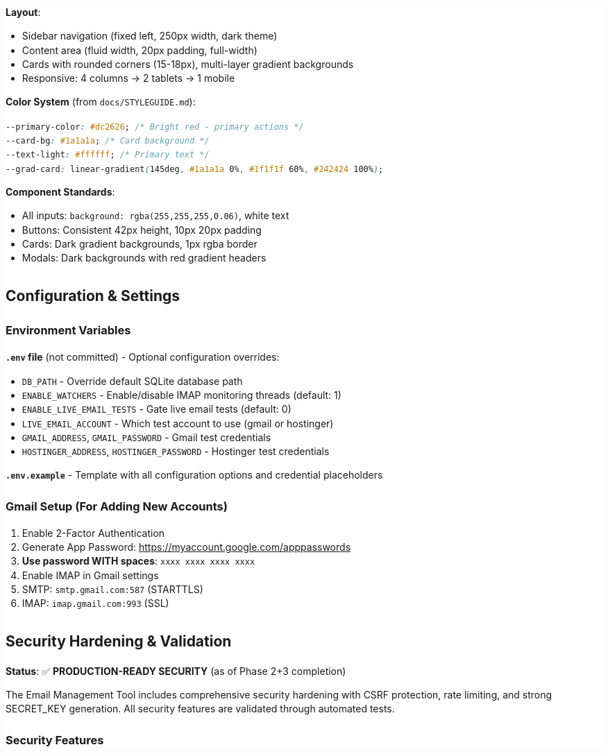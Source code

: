 **Layout**:

- Sidebar navigation (fixed left, 250px width, dark theme)
- Content area (fluid width, 20px padding, full-width)
- Cards with rounded corners (15-18px), multi-layer gradient backgrounds
- Responsive: 4 columns → 2 tablets → 1 mobile

**Color System** (from `docs/STYLEGUIDE.md`):

```css
--primary-color: #dc2626; /* Bright red - primary actions */
--card-bg: #1a1a1a; /* Card background */
--text-light: #ffffff; /* Primary text */
--grad-card: linear-gradient(145deg, #1a1a1a 0%, #1f1f1f 60%, #242424 100%);
```

**Component Standards**:

- All inputs: `background: rgba(255,255,255,0.06)`, white text
- Buttons: Consistent 42px height, 10px 20px padding
- Cards: Dark gradient backgrounds, 1px rgba border
- Modals: Dark backgrounds with red gradient headers

## Configuration & Settings

### Environment Variables

**`.env` file** (not committed) - Optional configuration overrides:
- `DB_PATH` - Override default SQLite database path
- `ENABLE_WATCHERS` - Enable/disable IMAP monitoring threads (default: 1)
- `ENABLE_LIVE_EMAIL_TESTS` - Gate live email tests (default: 0)
- `LIVE_EMAIL_ACCOUNT` - Which test account to use (gmail or hostinger)
- `GMAIL_ADDRESS`, `GMAIL_PASSWORD` - Gmail test credentials
- `HOSTINGER_ADDRESS`, `HOSTINGER_PASSWORD` - Hostinger test credentials

**`.env.example`** - Template with all configuration options and credential placeholders

### Gmail Setup (For Adding New Accounts)

1. Enable 2-Factor Authentication
2. Generate App Password: https://myaccount.google.com/apppasswords
3. **Use password WITH spaces**: `xxxx xxxx xxxx xxxx`
4. Enable IMAP in Gmail settings
5. SMTP: `smtp.gmail.com:587` (STARTTLS)
6. IMAP: `imap.gmail.com:993` (SSL)

## Security Hardening & Validation

**Status**: ✅ **PRODUCTION-READY SECURITY** (as of Phase 2+3 completion)

The Email Management Tool includes comprehensive security hardening with CSRF protection, rate limiting, and strong SECRET_KEY generation. All security features are validated through automated tests.

### Security Features
